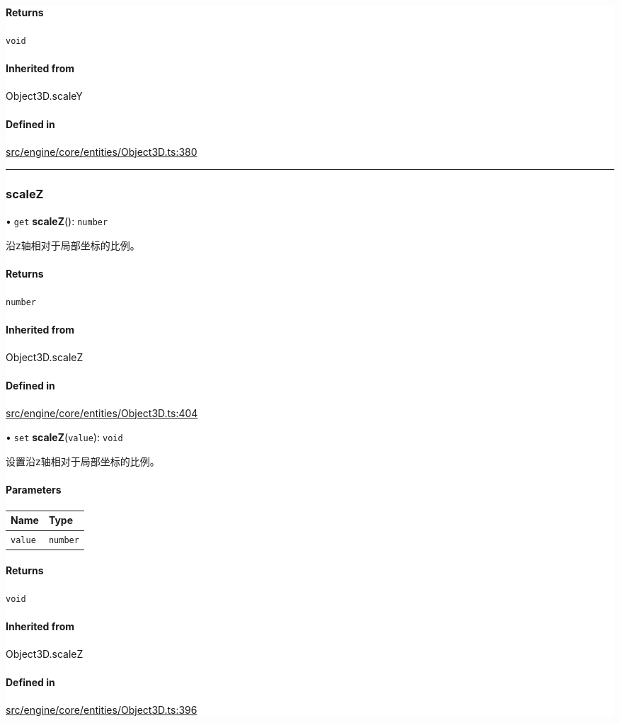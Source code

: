 #### Returns

`void`

#### Inherited from

Object3D.scaleY

#### Defined in

[src/engine/core/entities/Object3D.ts:380](https://github.com/Orillusion/orillusion/blob/main/src/engine/core/entities/Object3D.ts#L380)

___

### scaleZ

• `get` **scaleZ**(): `number`

沿z轴相对于局部坐标的比例。

#### Returns

`number`

#### Inherited from

Object3D.scaleZ

#### Defined in

[src/engine/core/entities/Object3D.ts:404](https://github.com/Orillusion/orillusion/blob/main/src/engine/core/entities/Object3D.ts#L404)

• `set` **scaleZ**(`value`): `void`

设置沿z轴相对于局部坐标的比例。

#### Parameters

| Name | Type |
| :------ | :------ |
| `value` | `number` |

#### Returns

`void`

#### Inherited from

Object3D.scaleZ

#### Defined in

[src/engine/core/entities/Object3D.ts:396](https://github.com/Orillusion/orillusion/blob/main/src/engine/core/entities/Object3D.ts#L396)
